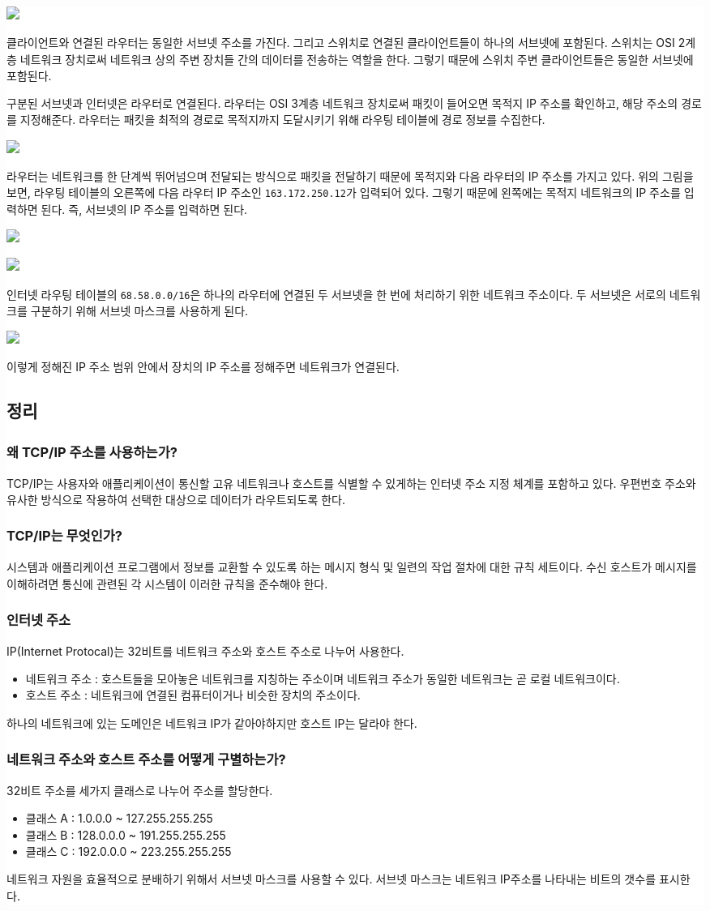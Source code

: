 ![](/TIL/docs/src/projects/network/network_17.png)  

클라이언트와 연결된 라우터는 동일한 서브넷 주소를 가진다. 그리고 스위치로 연결된 클라이언트들이 하나의 서브넷에 포함된다. 스위치는 OSI 2계층 네트워크 장치로써 네트워크 상의 주변 장치들 간의 데이터를 전송하는 역할을 한다. 그렇기 때문에 스위치 주변 클라이언트들은 동일한 서브넷에 포함된다.  

구분된 서브넷과 인터넷은 라우터로 연결된다. 라우터는 OSI 3계층 네트워크 장치로써 패킷이 들어오면 목적지 IP 주소를 확인하고, 해당 주소의 경로를 지정해준다. 라우터는 패킷을 최적의 경로로 목적지까지 도달시키기 위해 라우팅 테이블에 경로 정보를 수집한다.  

![](/TIL/docs/src/projects/network/network_18.png)  

라우터는 네트워크를 한 단계씩 뛰어넘으며 전달되는 방식으로 패킷을 전달하기 때문에 목적지와 다음 라우터의 IP 주소를 가지고 있다. 위의 그림을 보면, 라우팅 테이블의 오른쪽에 다음 라우터 IP 주소인 `163.172.250.12`가 입력되어 있다. 그렇기 때문에 왼쪽에는 목적지 네트워크의 IP 주소를 입력하면 된다. 즉, 서브넷의 IP 주소를 입력하면 된다.  

![](/TIL/docs/src/projects/network/network_19.png)  

![](/TIL/docs/src/projects/network/network_20.png)  

인터넷 라우팅 테이블의 `68.58.0.0/16`은 하나의 라우터에 연결된 두 서브넷을 한 번에 처리하기 위한 네트워크 주소이다. 두 서브넷은 서로의 네트워크를 구분하기 위해 서브넷 마스크를 사용하게 된다.  

![](/TIL/docs/src/projects/network/network_21.png)  

이렇게 정해진 IP 주소 범위 안에서 장치의 IP 주소를 정해주면 네트워크가 연결된다. 

## 정리

### 왜 TCP/IP 주소를 사용하는가?

TCP/IP는 사용자와 애플리케이션이 통신할 고유 네트워크나 호스트를 식별할 수 있게하는 인터넷 주소 지정 체계를 포함하고 있다. 우편번호 주소와 유사한 방식으로 작용하여 선택한 대상으로 데이터가 라우트되도록 한다.  

### TCP/IP는 무엇인가?

시스템과 애플리케이션 프로그램에서 정보를 교환할 수 있도록 하는 메시지 형식 및 일련의 작업 절차에 대한 규칙 세트이다. 수신 호스트가 메시지를 이해하려면 통신에 관련된 각 시스템이 이러한 규칙을 준수해야 한다.  

### 인터넷 주소

IP(Internet Protocal)는 32비트를 네트워크 주소와 호스트 주소로 나누어 사용한다.  
- 네트워크 주소 : 호스트들을 모아놓은 네트워크를 지칭하는 주소이며 네트워크 주소가 동일한 네트워크는 곧 로컬 네트워크이다. 
- 호스트 주소 : 네트워크에 연결된 컴퓨터이거나 비슷한 장치의 주소이다.

하나의 네트워크에 있는 도메인은 네트워크 IP가 같아야하지만 호스트 IP는 달라야 한다.

### 네트워크 주소와 호스트 주소를 어떻게 구별하는가?

32비트 주소를 세가지 클래스로 나누어 주소를 할당한다.  
- 클래스 A : 1.0.0.0 ~ 127.255.255.255
- 클래스 B : 128.0.0.0 ~ 191.255.255.255
- 클래스 C : 192.0.0.0 ~ 223.255.255.255

네트워크 자원을 효율적으로 분배하기 위해서 서브넷 마스크를 사용할 수 있다. 서브넷 마스크는 네트워크 IP주소를 나타내는 비트의 갯수를 표시한다.  
